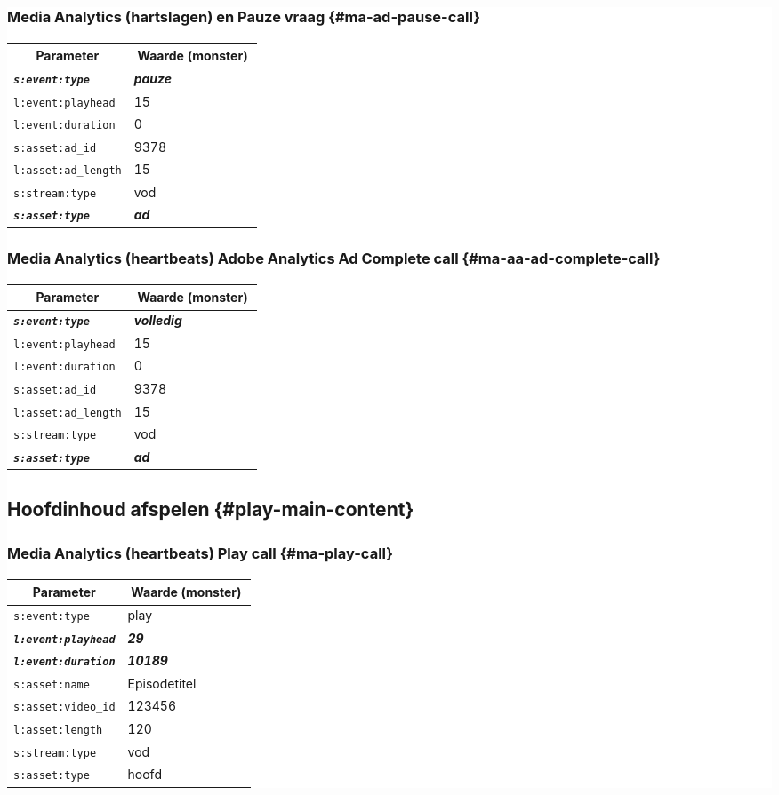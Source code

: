 ### Media Analytics (hartslagen) en Pauze vraag {#ma-ad-pause-call}

| Parameter |  Waarde (monster)  |
|---|---|
| _&#x200B;**`s:event:type`**&#x200B;_ | _&#x200B;**pauze**&#x200B;_ |
| `l:event:playhead` | 15 |
| `l:event:duration` | 0 |
| `s:asset:ad_id` | 9378 |
| `l:asset:ad_length` | 15 |
| `s:stream:type` | vod |
| _&#x200B;**`s:asset:type`**&#x200B;_ | _&#x200B;**ad**&#x200B;_ |

### Media Analytics (heartbeats) Adobe Analytics Ad Complete call {#ma-aa-ad-complete-call}

| Parameter |  Waarde (monster)  |
|---|---|
| _&#x200B;**`s:event:type`**&#x200B;_ | _&#x200B;**volledig**&#x200B;_ |
| `l:event:playhead` | 15 |
| `l:event:duration` | 0 |
| `s:asset:ad_id` | 9378 |
| `l:asset:ad_length` | 15 |
| `s:stream:type` | vod |
| _&#x200B;**`s:asset:type`**&#x200B;_ | _&#x200B;**ad**&#x200B;_ |

## Hoofdinhoud afspelen {#play-main-content}

### Media Analytics (heartbeats) Play call {#ma-play-call}

| Parameter |  Waarde (monster)  |
|---|---|
| `s:event:type` | play |
| _&#x200B;**`l:event:playhead`**&#x200B;_ | _&#x200B;**29**&#x200B;_ |
| _&#x200B;**`l:event:duration`**&#x200B;_ | _&#x200B;**10189**&#x200B;_ |
| `s:asset:name` | Episodetitel |
| `s:asset:video_id` | 123456 |
| `l:asset:length` | 120 |
| `s:stream:type` | vod |
| `s:asset:type` | hoofd |
